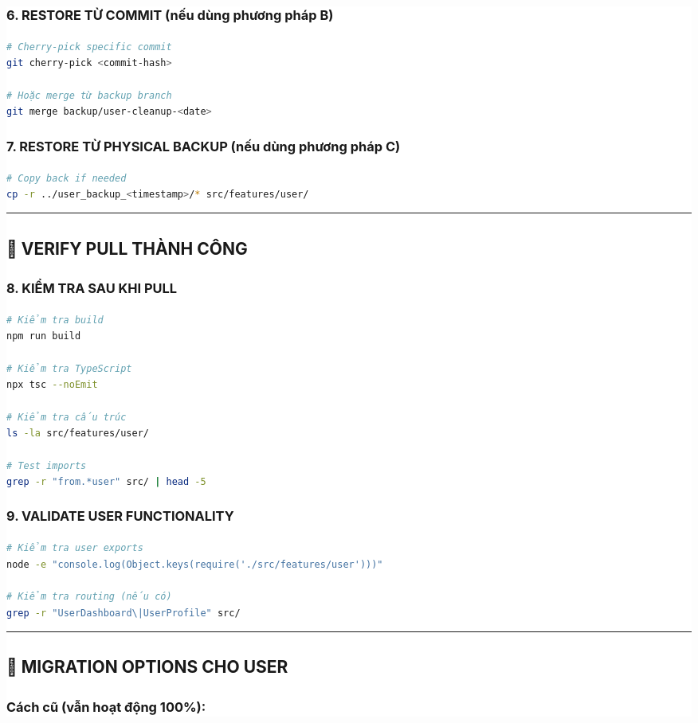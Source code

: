 ### 6. RESTORE TỪ COMMIT (nếu dùng phương pháp B)

```bash
# Cherry-pick specific commit
git cherry-pick <commit-hash>

# Hoặc merge từ backup branch
git merge backup/user-cleanup-<date>
```

### 7. RESTORE TỪ PHYSICAL BACKUP (nếu dùng phương pháp C)

```bash
# Copy back if needed
cp -r ../user_backup_<timestamp>/* src/features/user/
```

---

## 🔄 VERIFY PULL THÀNH CÔNG

### 8. KIỂM TRA SAU KHI PULL

```bash
# Kiểm tra build
npm run build

# Kiểm tra TypeScript
npx tsc --noEmit

# Kiểm tra cấu trúc
ls -la src/features/user/

# Test imports
grep -r "from.*user" src/ | head -5
```

### 9. VALIDATE USER FUNCTIONALITY

```bash
# Kiểm tra user exports
node -e "console.log(Object.keys(require('./src/features/user')))"

# Kiểm tra routing (nếu có)
grep -r "UserDashboard\|UserProfile" src/
```

---

## 🚀 MIGRATION OPTIONS CHO USER

### Cách cũ (vẫn hoạt động 100%):
